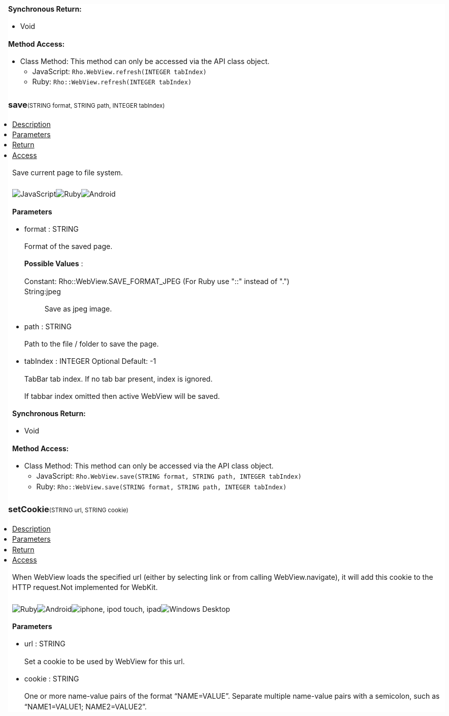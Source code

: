 </p></li></ul></div></div><div class="tab-pane fade" id="mrefresh3"></div><div class="tab-pane fade" id="mrefresh4"><div><p><strong>Synchronous Return:</strong></p><ul><li>Void</li></ul></div></div><div class="tab-pane fade" id="mrefresh6"><div><p><strong>Method Access:</strong></p><ul><li><i class="icon-book"></i>Class Method: This method can only be accessed via the API class object. <ul><li>JavaScript: <code>Rho.WebView.refresh(<span class="text-info">INTEGER</span> tabIndex)</code> </li><li>Ruby: <code>Rho::WebView.refresh(<span class="text-info">INTEGER</span> tabIndex)</code></li></ul></li></ul></div></div></div>  </div><a name ='msave'/><div class=' method  js ruby android' id='msave'><h3><strong  >save</strong><span style='font-size:.7em;font-weight:normal;'>(<span class="text-info">STRING</span> format, <span class="text-info">STRING</span> path, <span class="text-info">INTEGER</span> tabIndex)</span></h3><ul class="nav nav-tabs" style="padding-left:8px"><li class='active'><a href="#msave1" data-toggle="tab">Description</a></li><li ><a href="#msave2" data-toggle="tab">Parameters</a></li><li ><a href="#msave4" data-toggle="tab">Return</a></li><li ><a href="#msave6" data-toggle="tab">Access</a></li></ul><div class='tab-content' style='padding-left:8px' id='tc-save'><div class="tab-pane fade active in" id="msave1"><p>Save current page to file system.</p>
<p><div><p><img src="/img/js.png" style="width: 20px;padding-top: 8px" rel="tooltip" title="JavaScript"><img src="/img/ruby.png" style="width: 20px;padding-top: 8px" rel="tooltip" title="Ruby"><img src="/img/android.png" style="width: 20px;padding-top: 8px" rel="tooltip" title="Android"></p></div></p></div><div class="tab-pane fade" id="msave2"><div><p><strong>Parameters</strong></p><ul><li>format : <span class='text-info'>STRING</span><p><p>Format of the saved page.</p>
 </p><p><strong>Possible Values</strong> :</p> <dl  ><dt>Constant: Rho::WebView.SAVE_FORMAT_JPEG (For Ruby use "::" instead of ".")<br/> String:jpeg</dt><dd><p>Save as jpeg image.</p>
</dt></dl></li><li>path : <span class='text-info'>STRING</span><p><p>Path to the file / folder to save the page.</p>
 </p></li><li>tabIndex : <span class='text-info'>INTEGER</span> <span class='label label-info'>Optional</span><span class='label '> Default: -1</span><p><p>TabBar tab index. If no tab bar present, index is ignored.</p>
 <p>If tabbar index omitted then active WebView will be saved.</p>
</p></li></ul></div></div><div class="tab-pane fade" id="msave3"></div><div class="tab-pane fade" id="msave4"><div><p><strong>Synchronous Return:</strong></p><ul><li>Void</li></ul></div></div><div class="tab-pane fade" id="msave6"><div><p><strong>Method Access:</strong></p><ul><li><i class="icon-book"></i>Class Method: This method can only be accessed via the API class object. <ul><li>JavaScript: <code>Rho.WebView.save(<span class="text-info">STRING</span> format, <span class="text-info">STRING</span> path, <span class="text-info">INTEGER</span> tabIndex)</code> </li><li>Ruby: <code>Rho::WebView.save(<span class="text-info">STRING</span> format, <span class="text-info">STRING</span> path, <span class="text-info">INTEGER</span> tabIndex)</code></li></ul></li></ul></div></div></div>  </div><a name ='msetCookie'/><div class=' method  ruby android ios' id='msetCookie'><h3><strong  >setCookie</strong><span style='font-size:.7em;font-weight:normal;'>(<span class="text-info">STRING</span> url, <span class="text-info">STRING</span> cookie)</span></h3><ul class="nav nav-tabs" style="padding-left:8px"><li class='active'><a href="#msetCookie1" data-toggle="tab">Description</a></li><li ><a href="#msetCookie2" data-toggle="tab">Parameters</a></li><li ><a href="#msetCookie4" data-toggle="tab">Return</a></li><li ><a href="#msetCookie6" data-toggle="tab">Access</a></li></ul><div class='tab-content' style='padding-left:8px' id='tc-setCookie'><div class="tab-pane fade active in" id="msetCookie1"><p>When WebView loads the specified url (either by selecting link or from calling WebView.navigate), it will add this cookie to the HTTP request.Not implemented for WebKit.</p>
<p><div><p><img src="/img/ruby.png" style="width: 20px;padding-top: 8px" rel="tooltip" title="Ruby"><img src="/img/android.png" style="width: 20px;padding-top: 8px" rel="tooltip" title="Android"><img src="/img/ios.png" style="width: 20px;padding-top: 8px" rel="tooltip" title="iphone, ipod touch, ipad"><img src="/img/windows.jpg" style="width: 20px;padding-top: 8px" rel="tooltip" title="Windows Desktop"></p></div></p></div><div class="tab-pane fade" id="msetCookie2"><div><p><strong>Parameters</strong></p><ul><li>url : <span class='text-info'>STRING</span><p><p>Set a cookie to be used by WebView for this url.</p>
 </p></li><li>cookie : <span class='text-info'>STRING</span><p><p>One or more name-value pairs of the format &ldquo;NAME=VALUE&rdquo;. Separate multiple name-value pairs with a semicolon, such as &ldquo;NAME1=VALUE1; NAME2=VALUE2&rdquo;.</p>